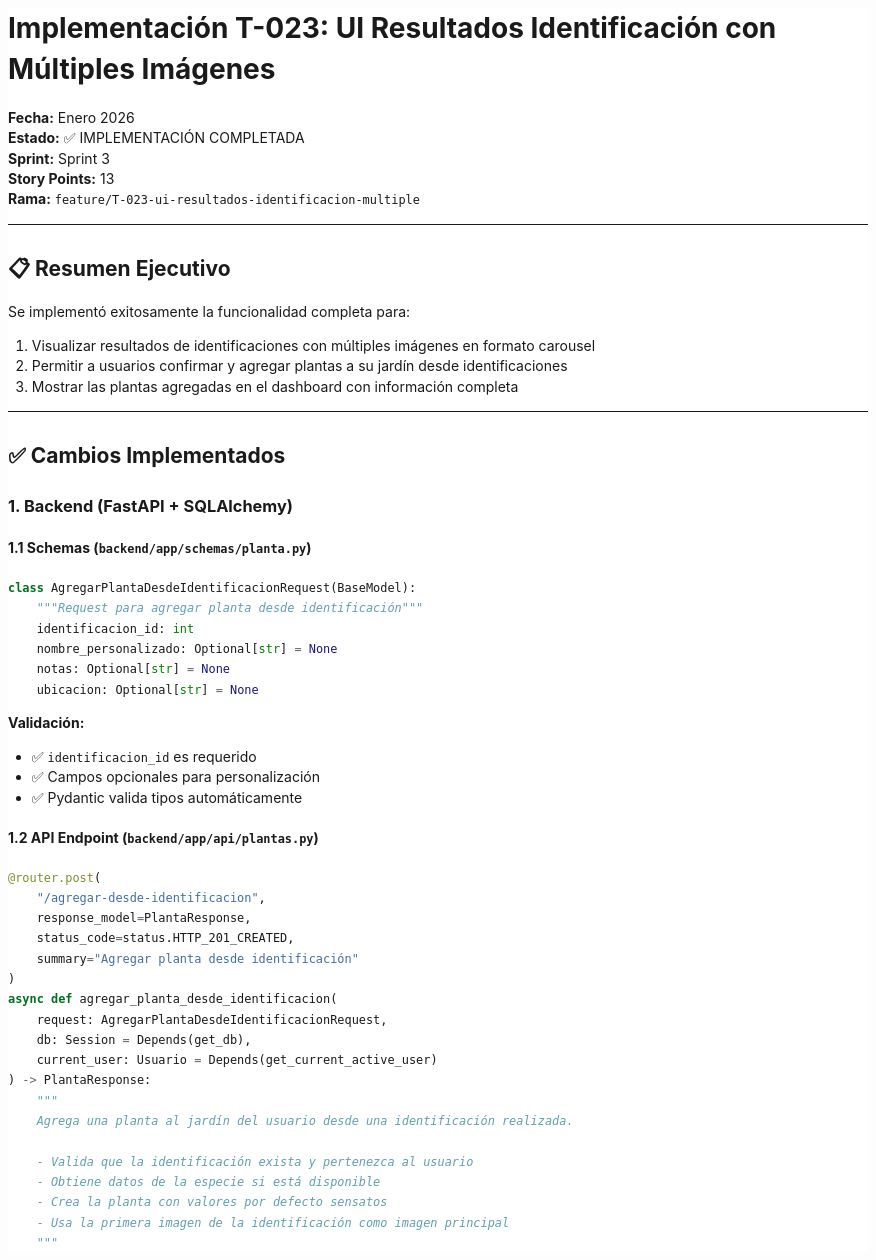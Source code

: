 # Implementación T-023: UI Resultados Identificación con Múltiples Imágenes

**Fecha:** Enero 2026  
**Estado:** ✅ IMPLEMENTACIÓN COMPLETADA  
**Sprint:** Sprint 3  
**Story Points:** 13  
**Rama:** `feature/T-023-ui-resultados-identificacion-multiple`

---

## 📋 Resumen Ejecutivo

Se implementó exitosamente la funcionalidad completa para:
1. Visualizar resultados de identificaciones con múltiples imágenes en formato carousel
2. Permitir a usuarios confirmar y agregar plantas a su jardín desde identificaciones
3. Mostrar las plantas agregadas en el dashboard con información completa

---

## ✅ Cambios Implementados

### 1. Backend (FastAPI + SQLAlchemy)

#### 1.1 **Schemas** (`backend/app/schemas/planta.py`)
```python
class AgregarPlantaDesdeIdentificacionRequest(BaseModel):
    """Request para agregar planta desde identificación"""
    identificacion_id: int
    nombre_personalizado: Optional[str] = None
    notas: Optional[str] = None
    ubicacion: Optional[str] = None
```

**Validación:**
- ✅ `identificacion_id` es requerido
- ✅ Campos opcionales para personalización
- ✅ Pydantic valida tipos automáticamente

#### 1.2 **API Endpoint** (`backend/app/api/plantas.py`)
```python
@router.post(
    "/agregar-desde-identificacion",
    response_model=PlantaResponse,
    status_code=status.HTTP_201_CREATED,
    summary="Agregar planta desde identificación"
)
async def agregar_planta_desde_identificacion(
    request: AgregarPlantaDesdeIdentificacionRequest,
    db: Session = Depends(get_db),
    current_user: Usuario = Depends(get_current_active_user)
) -> PlantaResponse:
    """
    Agrega una planta al jardín del usuario desde una identificación realizada.
    
    - Valida que la identificación exista y pertenezca al usuario
    - Obtiene datos de la especie si está disponible
    - Crea la planta con valores por defecto sensatos
    - Usa la primera imagen de la identificación como imagen principal
    """
```
